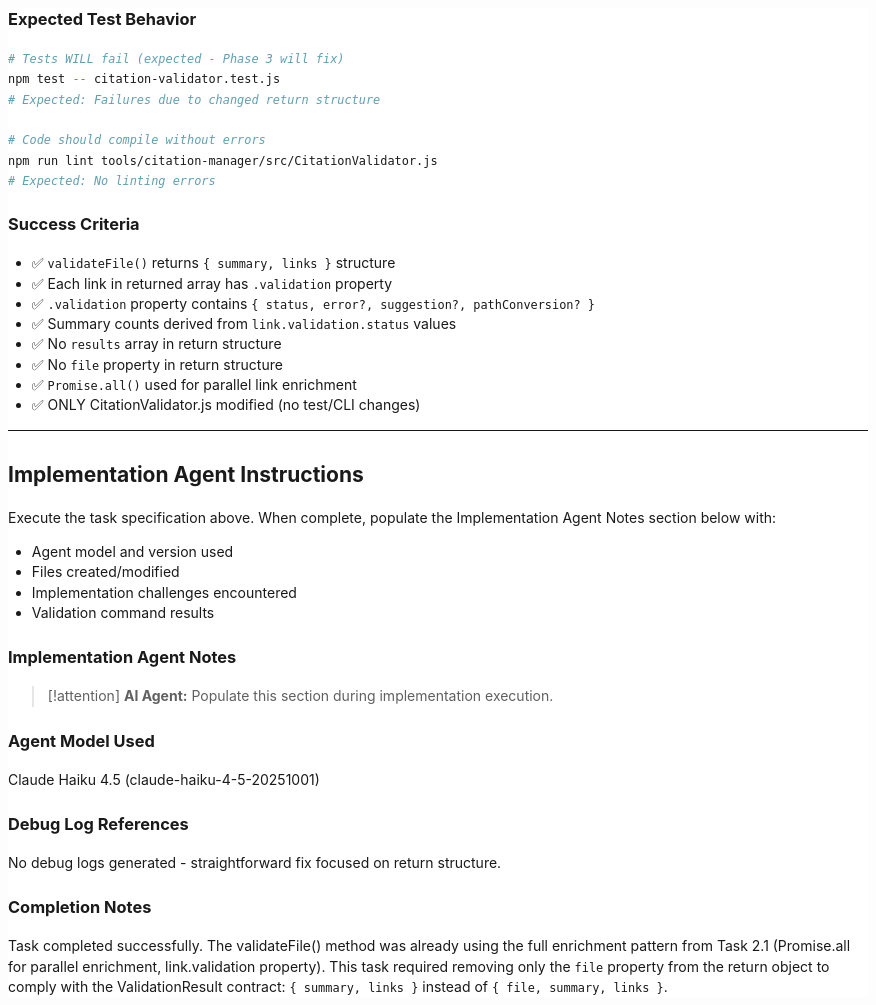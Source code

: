 ### Expected Test Behavior

```bash
# Tests WILL fail (expected - Phase 3 will fix)
npm test -- citation-validator.test.js
# Expected: Failures due to changed return structure

# Code should compile without errors
npm run lint tools/citation-manager/src/CitationValidator.js
# Expected: No linting errors
```

### Success Criteria

- ✅ `validateFile()` returns `{ summary, links }` structure
- ✅ Each link in returned array has `.validation` property
- ✅ `.validation` property contains `{ status, error?, suggestion?, pathConversion? }`
- ✅ Summary counts derived from `link.validation.status` values
- ✅ No `results` array in return structure
- ✅ No `file` property in return structure
- ✅ `Promise.all()` used for parallel link enrichment
- ✅ ONLY CitationValidator.js modified (no test/CLI changes)

---

## Implementation Agent Instructions

Execute the task specification above. When complete, populate the Implementation Agent Notes section below with:
- Agent model and version used
- Files created/modified
- Implementation challenges encountered
- Validation command results

### Implementation Agent Notes

> [!attention] **AI Agent:**
> Populate this section during implementation execution.

### Agent Model Used
Claude Haiku 4.5 (claude-haiku-4-5-20251001)

### Debug Log References
No debug logs generated - straightforward fix focused on return structure.

### Completion Notes
Task completed successfully. The validateFile() method was already using the full enrichment pattern from Task 2.1 (Promise.all for parallel enrichment, link.validation property). This task required removing only the `file` property from the return object to comply with the ValidationResult contract: `{ summary, links }` instead of `{ file, summary, links }`.
